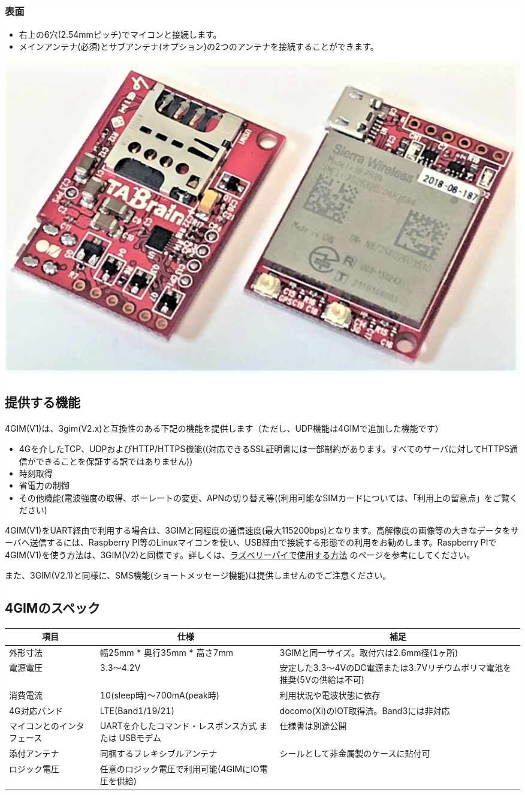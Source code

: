 ### 表面
  * 右上の6穴(2.54mmピッチ)でマイコンと接続します。
  * メインアンテナ(必須)とサブアンテナ(オプション)の2つのアンテナを接続することができます。

![4GIM(V1)](docs/4gim_v1_detail.png)

## 提供する機能

4GIM(V1)は、3gim(V2.x)と互換性のある下記の機能を提供します（ただし、UDP機能は4GIMで追加した機能です）
  * 4Gを介したTCP、UDPおよびHTTP/HTTPS機能((対応できるSSL証明書には一部制約があります。すべてのサーバに対してHTTPS通信ができることを保証する訳ではありません))
  * 時刻取得
  * 省電力の制御
  * その他機能(電波強度の取得、ボーレートの変更、APNの切り替え等((利用可能なSIMカードについては、「利用上の留意点」をご覧ください)

4GIM(V1)をUART経由で利用する場合は、3GIMと同程度の通信速度(最大115200bps)となります。高解像度の画像等の大きなデータをサーバへ送信するには、Raspberry PI等のLinuxマイコンを使い、USB経由で接続する形態での利用をお勧めします。Raspberry PIで4GIM(V1)を使う方法は、3GIM(V2)と同様です。詳しくは、[ラズベリーパイで使用する方法](#ラズベリーパイで使用する方法) のページを参考にしてください。

また、3GIM(V2.1)と同様に、SMS機能(ショートメッセージ機能)は提供しませんのでご注意ください。


## 4GIMのスペック

| 項目 | 仕様 | 補足 |
| --- | --- | --- |
|外形寸法|幅25mm * 奥行35mm * 高さ7mm|3GIMと同一サイズ。取付穴は2.6mm径(1ヶ所)|
|電源電圧|3.3～4.2V|安定した3.3～4VのDC電源または3.7Vリチウムポリマ電池を推奨(5Vの供給は不可)|
|消費電流|10(sleep時)～700mA(peak時)|利用状況や電波状態に依存|
|4G対応バンド|LTE(Band1/19/21)|docomo(Xi)のIOT取得済。Band3には非対応|
|マイコンとのインタフェース|UARTを介したコマンド・レスポンス方式 または USBモデム|仕様書は別途公開|
|添付アンテナ|同梱するフレキシブルアンテナ|シールとして非金属製のケースに貼付可|
|ロジック電圧|任意のロジック電圧で利用可能(4GIMにIO電圧を供給)||